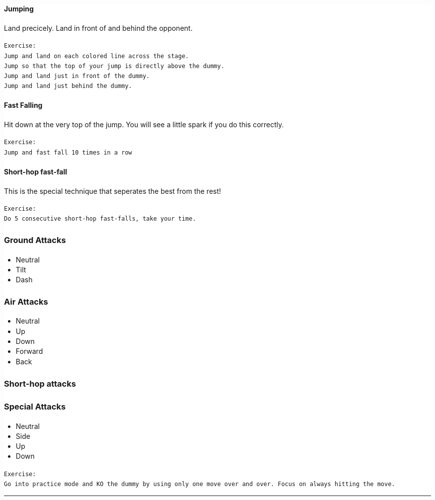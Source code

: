 #### Jumping
Land precicely.
Land in front of and behind the opponent.
```
Exercise: 
Jump and land on each colored line across the stage.
Jump so that the top of your jump is directly above the dummy.
Jump and land just in front of the dummy.
Jump and land just behind the dummy.
```

#### Fast Falling
Hit down at the very top of the jump.
You will see a little spark if you do this correctly.
```
Exercise: 
Jump and fast fall 10 times in a row
```

#### Short-hop fast-fall
This is the special technique that seperates the best from the rest!
```
Exercise:
Do 5 consecutive short-hop fast-falls, take your time.
```

### Ground Attacks 

- Neutral
- Tilt
- Dash

### Air Attacks

- Neutral
- Up
- Down
- Forward
- Back

### Short-hop attacks

### Special Attacks

- Neutral
- Side
- Up
- Down

```
Exercise:
Go into practice mode and KO the dummy by using only one move over and over. Focus on always hitting the move.
```

---